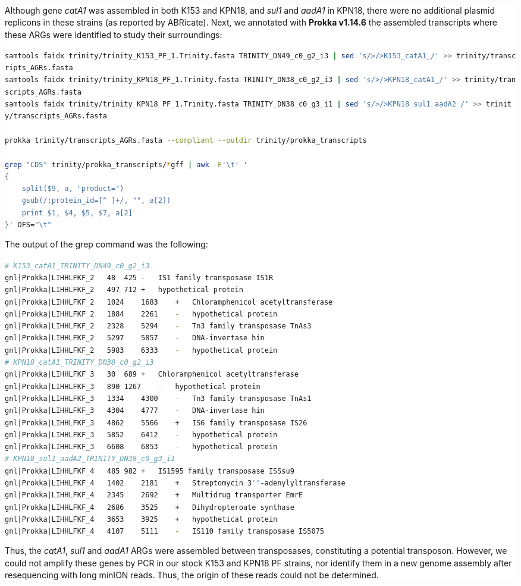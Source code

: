 Although gene *catA1* was assembled in both K153 and KPN18, and *sul1* and *aadA1* in KPN18, there were no additional plasmid replicons in these strains (as reported by ABRicate). Next, we annotated with **Prokka v1.14.6** the assembled transcripts where these ARGs were identified to study their surroundings:

```sh
samtools faidx trinity/trinity_K153_PF_1.Trinity.fasta TRINITY_DN49_c0_g2_i3 | sed 's/>/>K153_catA1_/' >> trinity/transcripts_AGRs.fasta
samtools faidx trinity/trinity_KPN18_PF_1.Trinity.fasta TRINITY_DN38_c0_g2_i3 | sed 's/>/>KPN18_catA1_/' >> trinity/transcripts_AGRs.fasta
samtools faidx trinity/trinity_KPN18_PF_1.Trinity.fasta TRINITY_DN38_c0_g3_i1 | sed 's/>/>KPN18_sul1_aadA2_/' >> trinity/transcripts_AGRs.fasta

prokka trinity/transcripts_AGRs.fasta --compliant --outdir trinity/prokka_transcripts

grep "CDS" trinity/prokka_transcripts/*gff | awk -F'\t' '
{
    split($9, a, "product=")
    gsub(/;protein_id=[^ ]+/, "", a[2])
    print $1, $4, $5, $7, a[2]
}' OFS="\t"
```

The output of the grep command was the following:

```sh
# K153_catA1_TRINITY_DN49_c0_g2_i3
gnl|Prokka|LIHHLFKF_2	48	425	-	IS1 family transposase IS1R
gnl|Prokka|LIHHLFKF_2	497	712	+	hypothetical protein
gnl|Prokka|LIHHLFKF_2	1024	1683	+	Chloramphenicol acetyltransferase
gnl|Prokka|LIHHLFKF_2	1884	2261	-	hypothetical protein
gnl|Prokka|LIHHLFKF_2	2328	5294	-	Tn3 family transposase TnAs3
gnl|Prokka|LIHHLFKF_2	5297	5857	-	DNA-invertase hin
gnl|Prokka|LIHHLFKF_2	5983	6333	-	hypothetical protein
# KPN18_catA1_TRINITY_DN38_c0_g2_i3
gnl|Prokka|LIHHLFKF_3	30	689	+	Chloramphenicol acetyltransferase
gnl|Prokka|LIHHLFKF_3	890	1267	-	hypothetical protein
gnl|Prokka|LIHHLFKF_3	1334	4300	-	Tn3 family transposase TnAs1
gnl|Prokka|LIHHLFKF_3	4304	4777	-	DNA-invertase hin
gnl|Prokka|LIHHLFKF_3	4862	5566	+	IS6 family transposase IS26
gnl|Prokka|LIHHLFKF_3	5852	6412	-	hypothetical protein
gnl|Prokka|LIHHLFKF_3	6608	6853	-	hypothetical protein
# KPN18_sul1_aadA2_TRINITY_DN38_c0_g3_i1
gnl|Prokka|LIHHLFKF_4	485	982	+	IS1595 family transposase ISSsu9
gnl|Prokka|LIHHLFKF_4	1402	2181	+	Streptomycin 3''-adenylyltransferase
gnl|Prokka|LIHHLFKF_4	2345	2692	+	Multidrug transporter EmrE
gnl|Prokka|LIHHLFKF_4	2686	3525	+	Dihydropteroate synthase
gnl|Prokka|LIHHLFKF_4	3653	3925	+	hypothetical protein
gnl|Prokka|LIHHLFKF_4	4107	5111	-	IS110 family transposase IS5075
```

Thus, the *catA1*, *sul1* and *aadA1* ARGs were assembled between transposases, constituting a potential transposon. However, we could not amplify these genes by PCR in our stock K153 and KPN18 PF strains, nor identify them in a new genome assembly after resequencing with long minION reads. Thus, the origin of these reads could not be determined.
